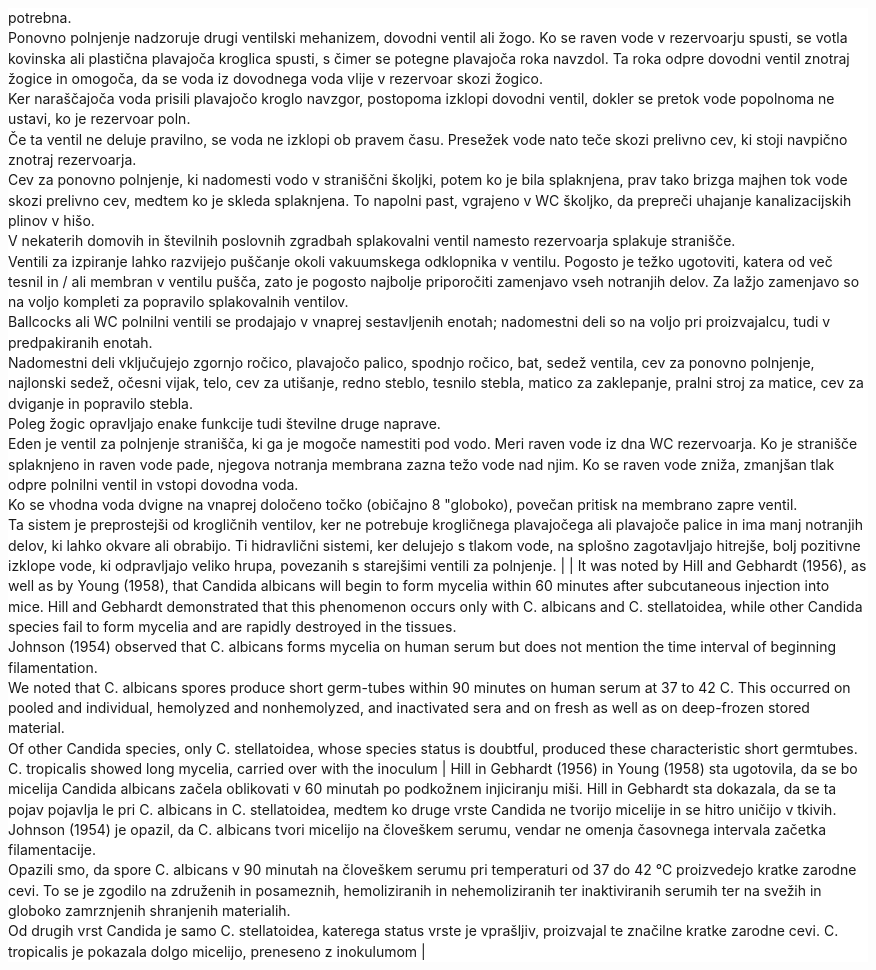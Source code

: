 potrebna.<br/>Ponovno polnjenje nadzoruje drugi ventilski mehanizem, dovodni ventil ali žogo. Ko se raven vode v rezervoarju spusti, se votla kovinska ali plastična plavajoča kroglica spusti, s čimer se potegne plavajoča roka navzdol. Ta roka odpre dovodni ventil znotraj žogice in omogoča, da se voda iz dovodnega voda vlije v rezervoar skozi žogico.<br/>Ker naraščajoča voda prisili plavajočo kroglo navzgor, postopoma izklopi dovodni ventil, dokler se pretok vode popolnoma ne ustavi, ko je rezervoar poln.<br/>Če ta ventil ne deluje pravilno, se voda ne izklopi ob pravem času. Presežek vode nato teče skozi prelivno cev, ki stoji navpično znotraj rezervoarja.<br/>Cev za ponovno polnjenje, ki nadomesti vodo v straniščni školjki, potem ko je bila splaknjena, prav tako brizga majhen tok vode skozi prelivno cev, medtem ko je skleda splaknjena. To napolni past, vgrajeno v WC školjko, da prepreči uhajanje kanalizacijskih plinov v hišo.<br/>V nekaterih domovih in številnih poslovnih zgradbah splakovalni ventil namesto rezervoarja splakuje stranišče.<br/>Ventili za izpiranje lahko razvijejo puščanje okoli vakuumskega odklopnika v ventilu. Pogosto je težko ugotoviti, katera od več tesnil in / ali membran v ventilu pušča, zato je pogosto najbolje priporočiti zamenjavo vseh notranjih delov. Za lažjo zamenjavo so na voljo kompleti za popravilo splakovalnih ventilov.<br/>Ballcocks ali WC polnilni ventili se prodajajo v vnaprej sestavljenih enotah; nadomestni deli so na voljo pri proizvajalcu, tudi v predpakiranih enotah.<br/>Nadomestni deli vključujejo zgornjo ročico, plavajočo palico, spodnjo ročico, bat, sedež ventila, cev za ponovno polnjenje, najlonski sedež, očesni vijak, telo, cev za utišanje, redno steblo, tesnilo stebla, matico za zaklepanje, pralni stroj za matice, cev za dviganje in popravilo stebla.<br/>Poleg žogic opravljajo enake funkcije tudi številne druge naprave.<br/>Eden je ventil za polnjenje stranišča, ki ga je mogoče namestiti pod vodo. Meri raven vode iz dna WC rezervoarja. Ko je stranišče splaknjeno in raven vode pade, njegova notranja membrana zazna težo vode nad njim. Ko se raven vode zniža, zmanjšan tlak odpre polnilni ventil in vstopi dovodna voda.<br/>Ko se vhodna voda dvigne na vnaprej določeno točko (običajno 8 "globoko), povečan pritisk na membrano zapre ventil.<br/>Ta sistem je preprostejši od krogličnih ventilov, ker ne potrebuje krogličnega plavajočega ali plavajoče palice in ima manj notranjih delov, ki lahko okvare ali obrabijo. Ti hidravlični sistemi, ker delujejo s tlakom vode, na splošno zagotavljajo hitrejše, bolj pozitivne izklope vode, ki odpravljajo veliko hrupa, povezanih s starejšimi ventili za polnjenje. |
| It was noted by Hill and Gebhardt (1956), as well as by Young (1958), that Candida albicans will begin to form mycelia within 60 minutes after subcutaneous injection into mice. Hill and Gebhardt demonstrated that this phenomenon occurs only with C. albicans and C. stellatoidea, while other Candida species fail to form mycelia and are rapidly destroyed in the tissues.<br/>Johnson (1954) observed that C. albicans forms mycelia on human serum but does not mention the time interval of beginning filamentation.<br/>We noted that C. albicans spores produce short germ-tubes within 90 minutes on human serum at 37 to 42 C. This occurred on pooled and individual, hemolyzed and nonhemolyzed, and inactivated sera and on fresh as well as on deep-frozen stored material.<br/>Of other Candida species, only C. stellatoidea, whose species status is doubtful, produced these characteristic short germtubes. C. tropicalis showed long mycelia, carried over with the inoculum | Hill in Gebhardt (1956) in Young (1958) sta ugotovila, da se bo micelija Candida albicans začela oblikovati v 60 minutah po podkožnem injiciranju miši. Hill in Gebhardt sta dokazala, da se ta pojav pojavlja le pri C. albicans in C. stellatoidea, medtem ko druge vrste Candida ne tvorijo micelije in se hitro uničijo v tkivih.<br/>Johnson (1954) je opazil, da C. albicans tvori micelijo na človeškem serumu, vendar ne omenja časovnega intervala začetka filamentacije.<br/>Opazili smo, da spore C. albicans v 90 minutah na človeškem serumu pri temperaturi od 37 do 42 °C proizvedejo kratke zarodne cevi. To se je zgodilo na združenih in posameznih, hemoliziranih in nehemoliziranih ter inaktiviranih serumih ter na svežih in globoko zamrznjenih shranjenih materialih.<br/>Od drugih vrst Candida je samo C. stellatoidea, katerega status vrste je vprašljiv, proizvajal te značilne kratke zarodne cevi. C. tropicalis je pokazala dolgo micelijo, preneseno z inokulumom |